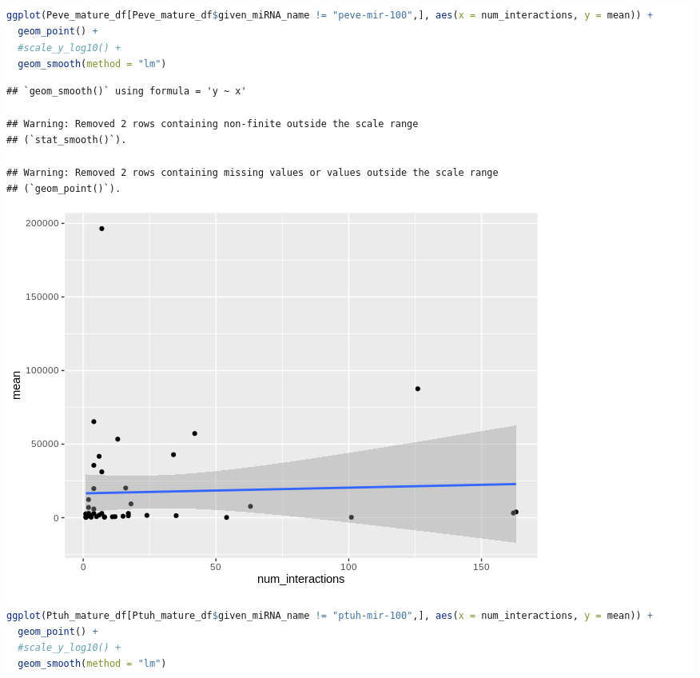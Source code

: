 
``` r
ggplot(Peve_mature_df[Peve_mature_df$given_miRNA_name != "peve-mir-100",], aes(x = num_interactions, y = mean)) +
  geom_point() +
  #scale_y_log10() +
  geom_smooth(method = "lm")
```

    ## `geom_smooth()` using formula = 'y ~ x'

    ## Warning: Removed 2 rows containing non-finite outside the scale range
    ## (`stat_smooth()`).

    ## Warning: Removed 2 rows containing missing values or values outside the scale range
    ## (`geom_point()`).

![](04.1-miRNA-comparison-expression_files/figure-gfm/unnamed-chunk-17-2.png)

``` r
ggplot(Ptuh_mature_df[Ptuh_mature_df$given_miRNA_name != "ptuh-mir-100",], aes(x = num_interactions, y = mean)) +
  geom_point() +
  #scale_y_log10() +
  geom_smooth(method = "lm")
```
